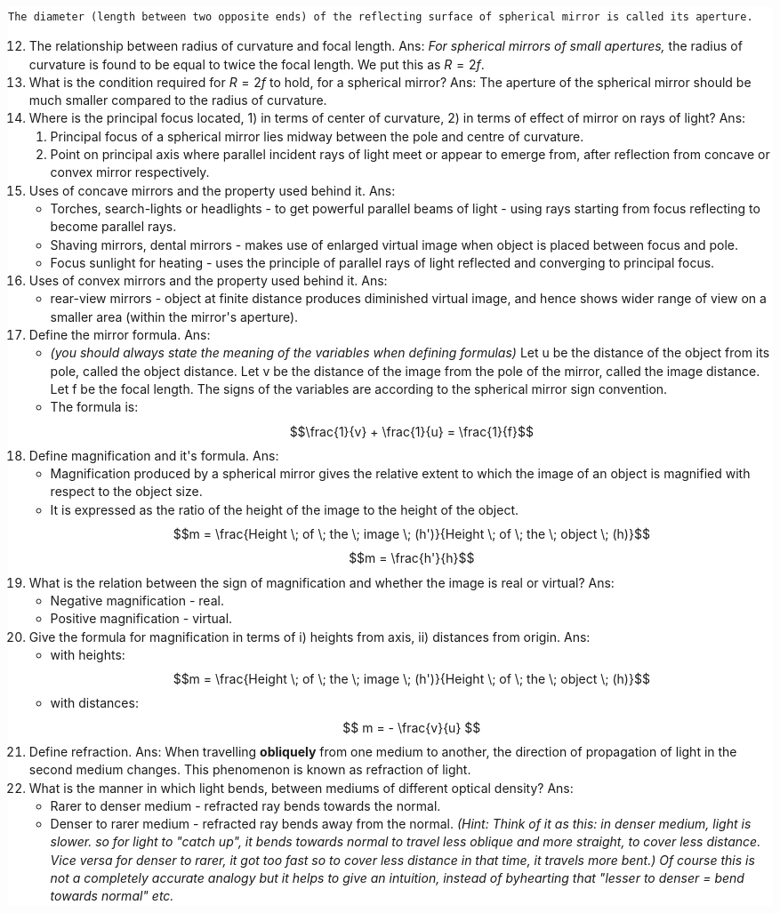 	The diameter (length between two opposite ends) of the reflecting surface of spherical mirror is called its aperture.
12. The relationship between radius of curvature and focal length.
	Ans:
	*For spherical mirrors of small apertures,* the radius of curvature is found to be equal to twice the focal length. We put this as $R = 2f$.
13. What is the condition required for $R = 2f$ to hold, for a spherical mirror?
	Ans:
	The aperture of the spherical mirror should be much smaller compared to the radius of curvature.
14. Where is the principal focus located, 1) in terms of center of curvature, 2) in terms of effect of mirror on rays of light?
	Ans:
	1) Principal focus of a spherical mirror lies midway between the pole and centre of curvature.
	2) Point on principal axis where parallel incident rays of light meet or appear to emerge from, after reflection from concave or convex mirror respectively.
15. Uses of concave mirrors and the property used behind it.
	Ans:
	- Torches, search-lights or headlights - to get powerful parallel beams of light - using rays starting from focus reflecting to become parallel rays.
	- Shaving mirrors, dental mirrors - makes use of enlarged virtual image when object is placed between focus and pole. 
	- Focus sunlight for heating - uses the principle of parallel rays of light reflected and converging to principal focus.
16. Uses of convex mirrors and the property used behind it.
	Ans:
	- rear-view mirrors - object at finite distance produces diminished virtual image, and hence shows wider range of view on a smaller area (within the mirror's aperture).
17. Define the mirror formula.
	Ans:
	- *(you should always state the meaning of the variables when defining formulas)*
	Let u be the distance of the object from its pole, called the object distance. Let v be the distance of the image from the pole of the mirror, called the image distance. Let f be the focal length. The signs of the variables are according to the spherical mirror sign convention.
	- The formula is: 
	$$\frac{1}{v} + \frac{1}{u} = \frac{1}{f}$$
18. Define magnification and it's formula.
	Ans:
	- Magnification produced by a spherical mirror gives the relative extent to which the image of an object is magnified with respect to the object size. 
	- It is expressed as the ratio of the height of the image to the height of the object.
	$$m = \frac{Height \; of \; the \; image \; (h')}{Height \; of \; the \; object \; (h)}$$
	$$m = \frac{h'}{h}$$
19. What is the relation between the sign of magnification and whether the image is real or virtual?
	Ans:
	- Negative magnification - real.
	- Positive magnification - virtual.
20. Give the formula for magnification in terms of i) heights from axis, ii) distances from origin.
	Ans:
	- with heights:
	$$m = \frac{Height \; of \; the \; image \; (h')}{Height \; of \; the \; object \; (h)}$$
	- with distances: $$ m = - \frac{v}{u} $$
21. Define refraction.
	Ans: When travelling **obliquely** from one medium to another, the direction of propagation of light in the second medium changes. This phenomenon is known as refraction of light.
22. What is the manner in which light bends, between mediums of different optical density?
	Ans: 
	- Rarer to denser medium - refracted ray bends towards the normal.
	- Denser to rarer medium - refracted ray bends away from the normal.
	*(Hint: Think of it as this: in denser medium, light is slower. so for light to "catch up", it bends towards normal to travel less oblique and more straight, to cover less distance. Vice versa for denser to rarer, it got too fast so to cover less distance in that time, it travels more bent.) Of course this is not a completely accurate analogy but it helps to give an intuition, instead of byhearting that "lesser to denser = bend towards normal" etc.*